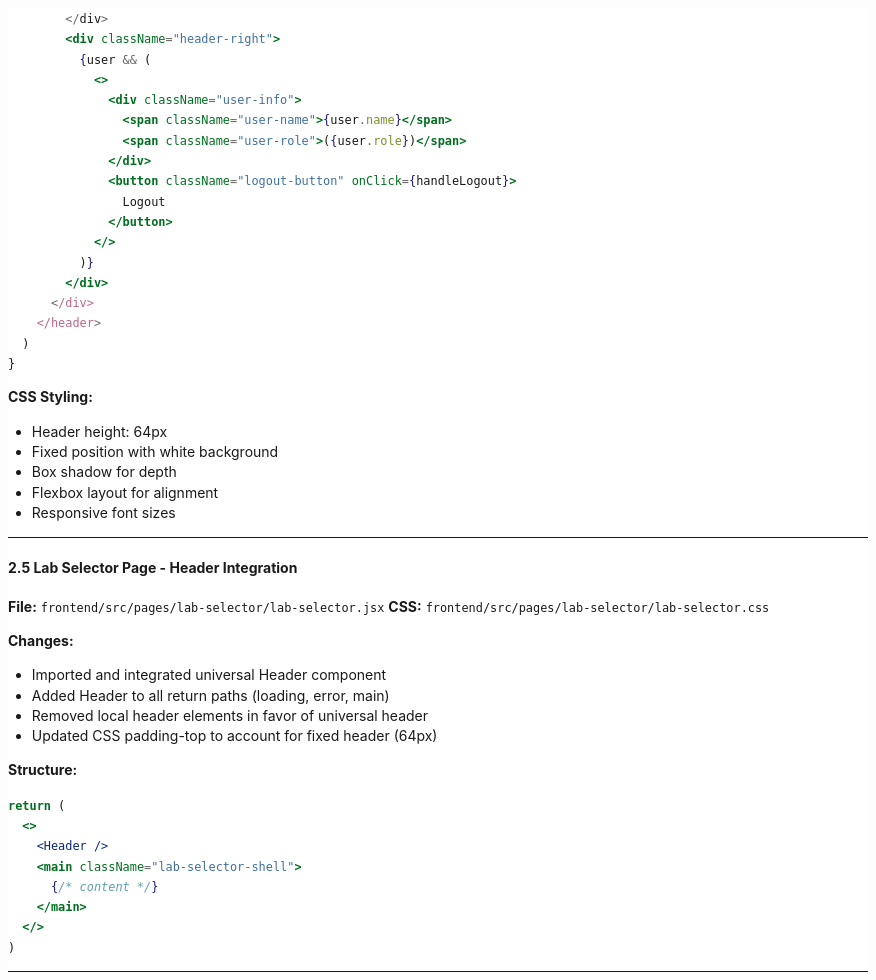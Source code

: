 ```jsx
        </div>
        <div className="header-right">
          {user && (
            <>
              <div className="user-info">
                <span className="user-name">{user.name}</span>
                <span className="user-role">({user.role})</span>
              </div>
              <button className="logout-button" onClick={handleLogout}>
                Logout
              </button>
            </>
          )}
        </div>
      </div>
    </header>
  )
}
```

**CSS Styling:**
- Header height: 64px
- Fixed position with white background
- Box shadow for depth
- Flexbox layout for alignment
- Responsive font sizes

---

#### 2.5 Lab Selector Page - Header Integration
**File:** `frontend/src/pages/lab-selector/lab-selector.jsx`
**CSS:** `frontend/src/pages/lab-selector/lab-selector.css`

**Changes:**
- Imported and integrated universal Header component
- Added Header to all return paths (loading, error, main)
- Removed local header elements in favor of universal header
- Updated CSS padding-top to account for fixed header (64px)

**Structure:**
```jsx
return (
  <>
    <Header />
    <main className="lab-selector-shell">
      {/* content */}
    </main>
  </>
)
```

---
